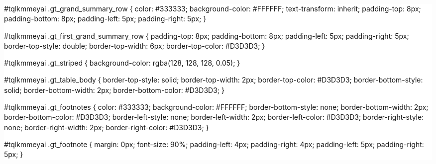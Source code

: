 #tqlkmmeyai .gt_grand_summary_row {
  color: #333333;
  background-color: #FFFFFF;
  text-transform: inherit;
  padding-top: 8px;
  padding-bottom: 8px;
  padding-left: 5px;
  padding-right: 5px;
}

#tqlkmmeyai .gt_first_grand_summary_row {
  padding-top: 8px;
  padding-bottom: 8px;
  padding-left: 5px;
  padding-right: 5px;
  border-top-style: double;
  border-top-width: 6px;
  border-top-color: #D3D3D3;
}

#tqlkmmeyai .gt_striped {
  background-color: rgba(128, 128, 128, 0.05);
}

#tqlkmmeyai .gt_table_body {
  border-top-style: solid;
  border-top-width: 2px;
  border-top-color: #D3D3D3;
  border-bottom-style: solid;
  border-bottom-width: 2px;
  border-bottom-color: #D3D3D3;
}

#tqlkmmeyai .gt_footnotes {
  color: #333333;
  background-color: #FFFFFF;
  border-bottom-style: none;
  border-bottom-width: 2px;
  border-bottom-color: #D3D3D3;
  border-left-style: none;
  border-left-width: 2px;
  border-left-color: #D3D3D3;
  border-right-style: none;
  border-right-width: 2px;
  border-right-color: #D3D3D3;
}

#tqlkmmeyai .gt_footnote {
  margin: 0px;
  font-size: 90%;
  padding-left: 4px;
  padding-right: 4px;
  padding-left: 5px;
  padding-right: 5px;
}

